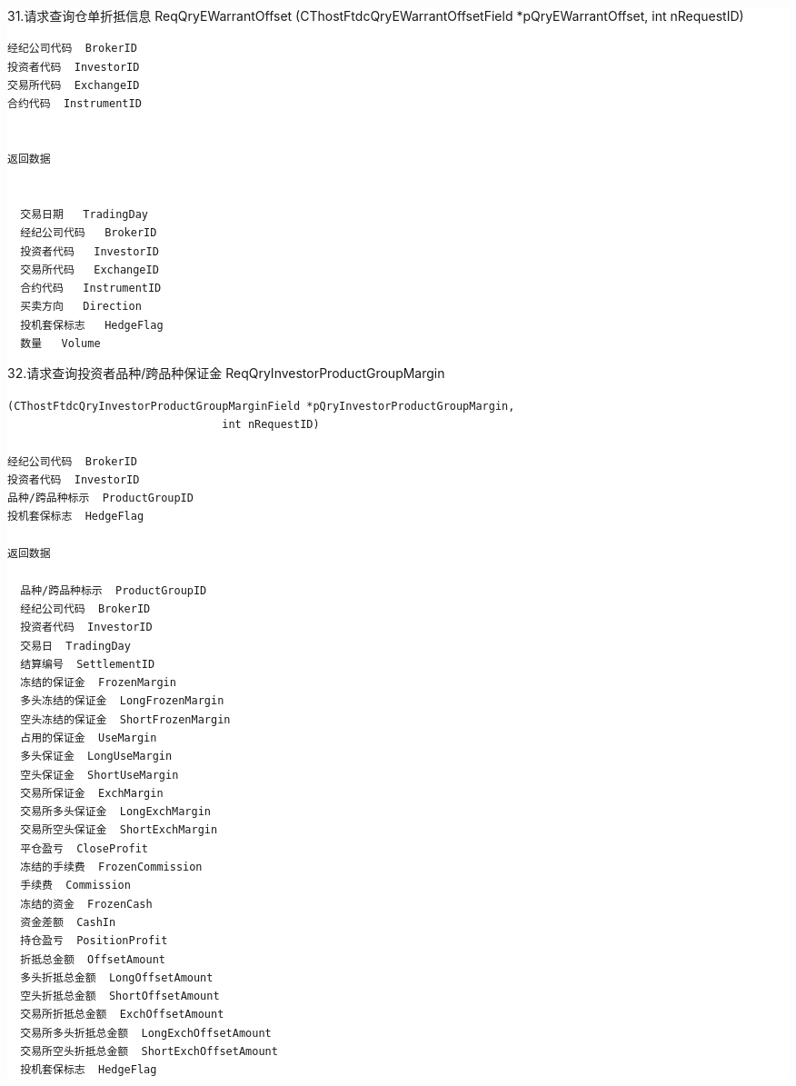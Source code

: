 31.请求查询仓单折抵信息 ReqQryEWarrantOffset
    (CThostFtdcQryEWarrantOffsetField *pQryEWarrantOffset, int nRequestID)
    
    
    经纪公司代码  BrokerID  
    投资者代码  InvestorID  
    交易所代码  ExchangeID  
    合约代码  InstrumentID 
    
    
    返回数据
    
    
      交易日期   TradingDay  
      经纪公司代码   BrokerID  
      投资者代码   InvestorID  
      交易所代码   ExchangeID  
      合约代码   InstrumentID  
      买卖方向   Direction  
      投机套保标志   HedgeFlag  
      数量   Volume   

32.请求查询投资者品种/跨品种保证金 ReqQryInvestorProductGroupMargin
    
    (CThostFtdcQryInvestorProductGroupMarginField *pQryInvestorProductGroupMargin,
                                     int nRequestID)
                                     
    经纪公司代码  BrokerID  
    投资者代码  InvestorID  
    品种/跨品种标示  ProductGroupID  
    投机套保标志  HedgeFlag     
    
    返回数据
    
      品种/跨品种标示  ProductGroupID  
      经纪公司代码  BrokerID  
      投资者代码  InvestorID  
      交易日  TradingDay  
      结算编号  SettlementID  
      冻结的保证金  FrozenMargin  
      多头冻结的保证金  LongFrozenMargin  
      空头冻结的保证金  ShortFrozenMargin  
      占用的保证金  UseMargin  
      多头保证金  LongUseMargin  
      空头保证金  ShortUseMargin  
      交易所保证金  ExchMargin  
      交易所多头保证金  LongExchMargin  
      交易所空头保证金  ShortExchMargin  
      平仓盈亏  CloseProfit  
      冻结的手续费  FrozenCommission  
      手续费  Commission  
      冻结的资金  FrozenCash  
      资金差额  CashIn  
      持仓盈亏  PositionProfit  
      折抵总金额  OffsetAmount  
      多头折抵总金额  LongOffsetAmount  
      空头折抵总金额  ShortOffsetAmount  
      交易所折抵总金额  ExchOffsetAmount  
      交易所多头折抵总金额  LongExchOffsetAmount  
      交易所空头折抵总金额  ShortExchOffsetAmount  
      投机套保标志  HedgeFlag                                
